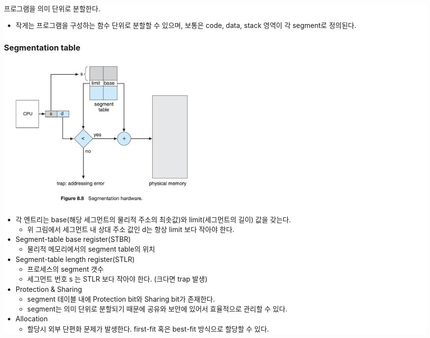 프로그램을 의미 단위로 분할한다.

- 작게는 프로그램을 구성하는 함수 단위로 분할할 수 있으며, 보통은 code, data, stack 영역이 각 segment로 정의된다.

### Segmentation table

<img src ='./image/seg-table.png' width="400">

- 각 엔트리는 base(해당 세그먼트의 물리적 주소의 최솟값)와 limit(세그먼트의 길이) 값을 갖는다.
  - 위 그림에서 세그먼트 내 상대 주소 값인 d는 항상 limit 보다 작아야 한다.
- Segment-table base register(STBR)
  - 물리적 메모리에서의 segment table의 위치
- Segment-table length register(STLR)
  - 프로세스의 segment 갯수
  - 세그먼트 번호 s 는 STLR 보다 작아야 한다. (크다면 trap 발생)
- Protection & Sharing
  - segment 테이블 내에 Protection bit와 Sharing bit가 존재한다.
  - segment는 의미 단위로 분할되기 때문에 공유와 보안에 있어서 효율적으로 관리할 수 있다.
- Allocation
  - 할당시 외부 단편화 문제가 발생한다. first-fit 혹은 best-fit 방식으로 할당할 수 있다.
